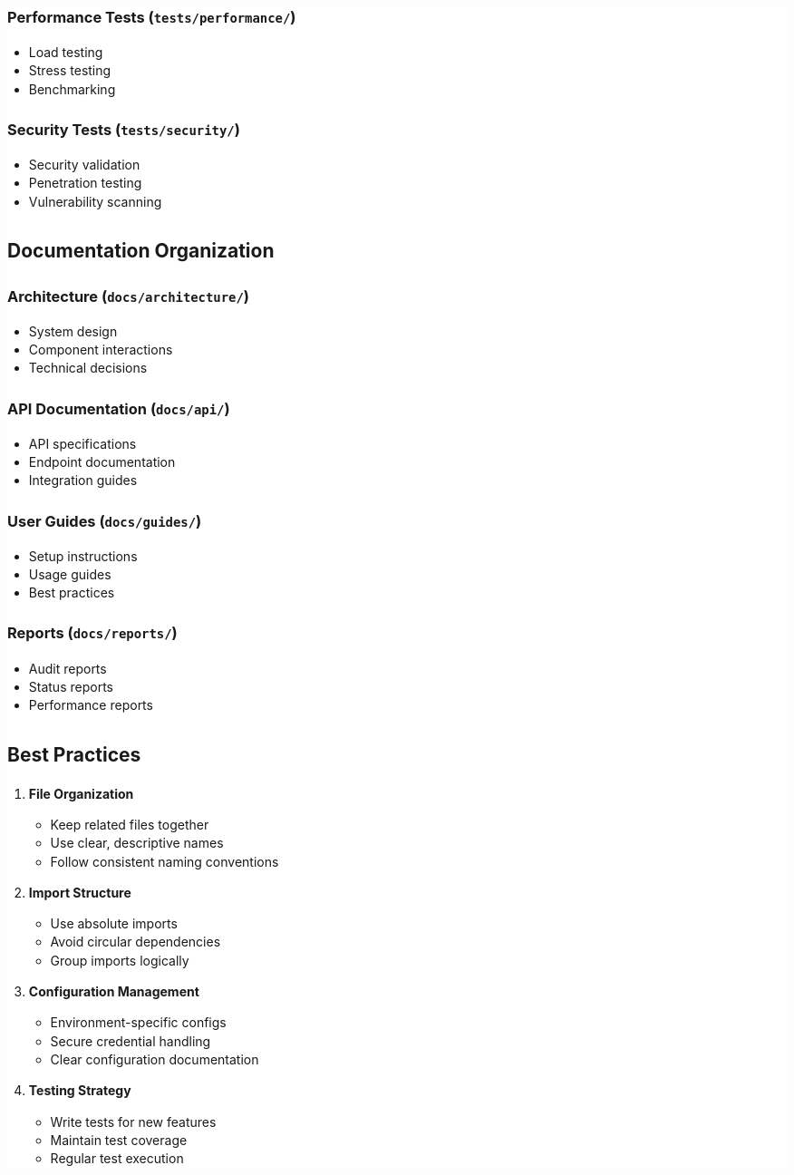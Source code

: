 ### Performance Tests (`tests/performance/`)
- Load testing
- Stress testing
- Benchmarking

### Security Tests (`tests/security/`)
- Security validation
- Penetration testing
- Vulnerability scanning

## Documentation Organization

### Architecture (`docs/architecture/`)
- System design
- Component interactions
- Technical decisions

### API Documentation (`docs/api/`)
- API specifications
- Endpoint documentation
- Integration guides

### User Guides (`docs/guides/`)
- Setup instructions
- Usage guides
- Best practices

### Reports (`docs/reports/`)
- Audit reports
- Status reports
- Performance reports

## Best Practices

1. **File Organization**
   - Keep related files together
   - Use clear, descriptive names
   - Follow consistent naming conventions

2. **Import Structure**
   - Use absolute imports
   - Avoid circular dependencies
   - Group imports logically

3. **Configuration Management**
   - Environment-specific configs
   - Secure credential handling
   - Clear configuration documentation

4. **Testing Strategy**
   - Write tests for new features
   - Maintain test coverage
   - Regular test execution
